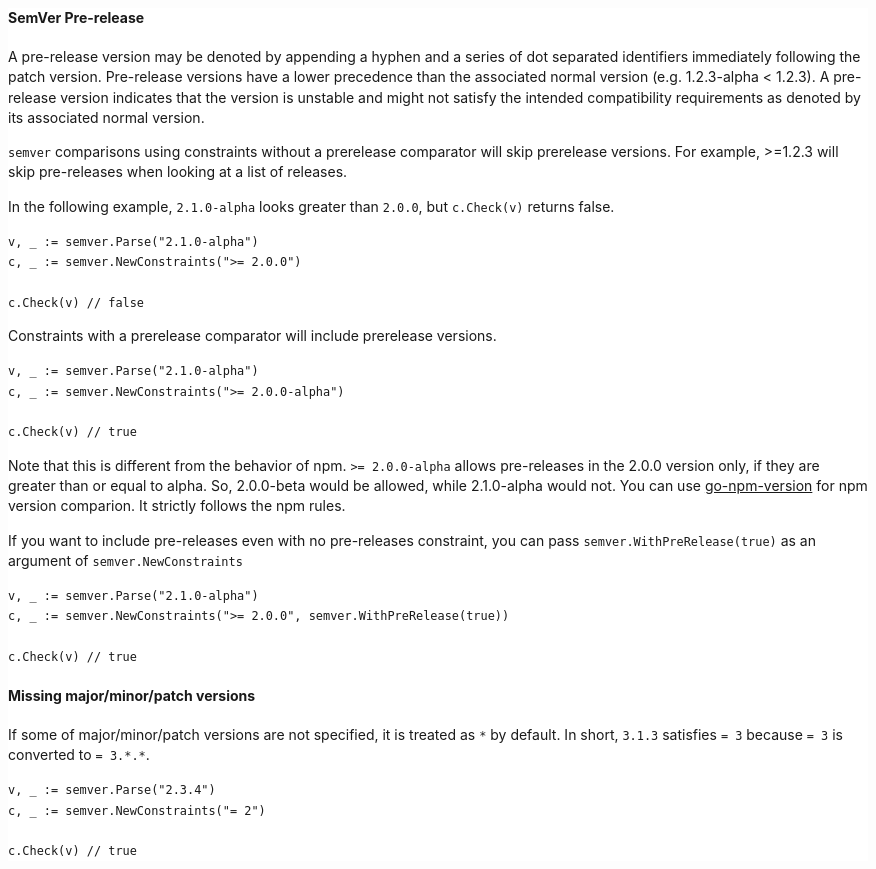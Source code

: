 
#### SemVer Pre-release
A pre-release version may be denoted by appending a hyphen and a series of dot separated identifiers immediately following the patch version.
Pre-release versions have a lower precedence than the associated normal version (e.g. 1.2.3-alpha < 1.2.3).
A pre-release version indicates that the version is unstable and might not satisfy the intended compatibility requirements as denoted by its associated normal version.

`semver` comparisons using constraints without a prerelease comparator will skip prerelease versions.
For example, >=1.2.3 will skip pre-releases when looking at a list of releases.

In the following example, `2.1.0-alpha` looks greater than `2.0.0`, but `c.Check(v)` returns false.

```
v, _ := semver.Parse("2.1.0-alpha")
c, _ := semver.NewConstraints(">= 2.0.0")

c.Check(v) // false
```

Constraints with a prerelease comparator will include prerelease versions.

```
v, _ := semver.Parse("2.1.0-alpha")
c, _ := semver.NewConstraints(">= 2.0.0-alpha")

c.Check(v) // true
```

Note that this is different from the behavior of npm.
`>= 2.0.0-alpha` allows pre-releases in the 2.0.0 version only, if they are greater than or equal to alpha.
So, 2.0.0-beta would be allowed, while 2.1.0-alpha would not.
You can use [go-npm-version](https://github.com/aquasecurity/go-npm-version) for npm version comparion.
It strictly follows the npm rules.

If you want to include pre-releases even with no pre-releases constraint, you can pass `semver.WithPreRelease(true)` as an argument of `semver.NewConstraints`

```
v, _ := semver.Parse("2.1.0-alpha")
c, _ := semver.NewConstraints(">= 2.0.0", semver.WithPreRelease(true))

c.Check(v) // true
```

#### Missing major/minor/patch versions 
If some of major/minor/patch versions are not specified, it is treated as `*` by default.
In short, `3.1.3` satisfies `= 3` because `= 3` is converted to `= 3.*.*`.

```
v, _ := semver.Parse("2.3.4")
c, _ := semver.NewConstraints("= 2")

c.Check(v) // true
```
